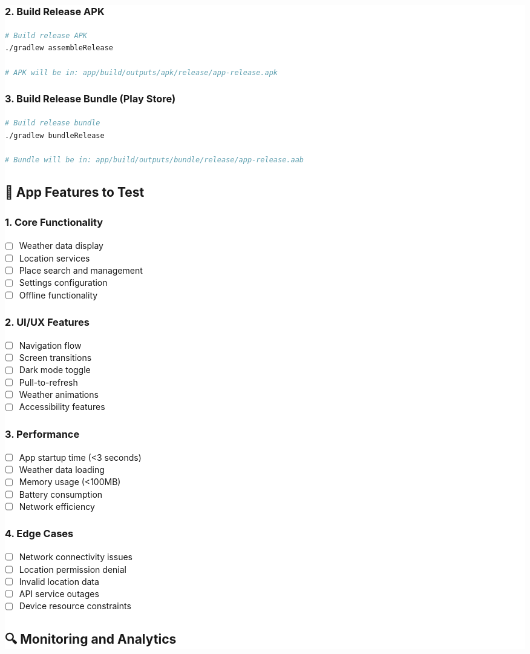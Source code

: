 ### 2. **Build Release APK**
```bash
# Build release APK
./gradlew assembleRelease

# APK will be in: app/build/outputs/apk/release/app-release.apk
```

### 3. **Build Release Bundle (Play Store)**
```bash
# Build release bundle
./gradlew bundleRelease

# Bundle will be in: app/build/outputs/bundle/release/app-release.aab
```

## 📱 App Features to Test

### 1. **Core Functionality**
- [ ] Weather data display
- [ ] Location services
- [ ] Place search and management
- [ ] Settings configuration
- [ ] Offline functionality

### 2. **UI/UX Features**
- [ ] Navigation flow
- [ ] Screen transitions
- [ ] Dark mode toggle
- [ ] Pull-to-refresh
- [ ] Weather animations
- [ ] Accessibility features

### 3. **Performance**
- [ ] App startup time (<3 seconds)
- [ ] Weather data loading
- [ ] Memory usage (<100MB)
- [ ] Battery consumption
- [ ] Network efficiency

### 4. **Edge Cases**
- [ ] Network connectivity issues
- [ ] Location permission denial
- [ ] Invalid location data
- [ ] API service outages
- [ ] Device resource constraints

## 🔍 Monitoring and Analytics

